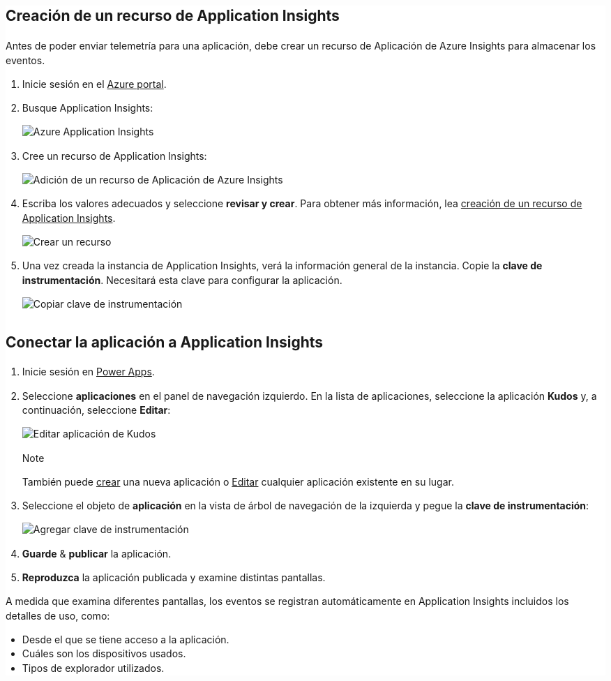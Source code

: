 ## <a name="create-an-application-insights-resource"></a>Creación de un recurso de Application Insights

Antes de poder enviar telemetría para una aplicación, debe crear un recurso de Aplicación de Azure Insights para almacenar los eventos.

1. Inicie sesión en el [Azure portal](https://portal.azure.com/).

1. Busque Application Insights:

    ![Azure Application Insights](./media/application-insights/azureappinsights.png)

1. Cree un recurso de Application Insights:

    ![Adición de un recurso de Aplicación de Azure Insights](./media/application-insights/azureappinsights-add.png)

1. Escriba los valores adecuados y seleccione **revisar y crear**. Para obtener más información, lea [creación de un recurso de Application Insights](https://docs.microsoft.com/azure/azure-monitor/app/create-new-resource). 

    ![Crear un recurso](./media/application-insights/createresource.png)

1. Una vez creada la instancia de Application Insights, verá la información general de la instancia. Copie la **clave de instrumentación**. Necesitará esta clave para configurar la aplicación.

    ![Copiar clave de instrumentación](./media/application-insights/instrumentation-key.png)

## <a name="connect-your-app-to-application-insights"></a>Conectar la aplicación a Application Insights

1. Inicie sesión en [Power Apps](https://make.powerapps.com).

1. Seleccione **aplicaciones** en el panel de navegación izquierdo. En la lista de aplicaciones, seleccione la aplicación **Kudos** y, a continuación, seleccione **Editar**:

    ![Editar aplicación de Kudos](./media/application-insights/edit-kudos-app.png)

    > [!NOTE]
    > También puede [crear](open-and-run-a-sample-app.md) una nueva aplicación o [Editar](edit-app.md) cualquier aplicación existente en su lugar.

1. Seleccione el objeto de **aplicación** en la vista de árbol de navegación de la izquierda y pegue la **clave de instrumentación**:

    ![Agregar clave de instrumentación](./media/application-insights/add-instrumentation-key.png)

1. **Guarde** & **publicar** la aplicación.

1. **Reproduzca** la aplicación publicada y examine distintas pantallas. 

A medida que examina diferentes pantallas, los eventos se registran automáticamente en Application Insights incluidos los detalles de uso, como:

- Desde el que se tiene acceso a la aplicación.
- Cuáles son los dispositivos usados.
- Tipos de explorador utilizados.
